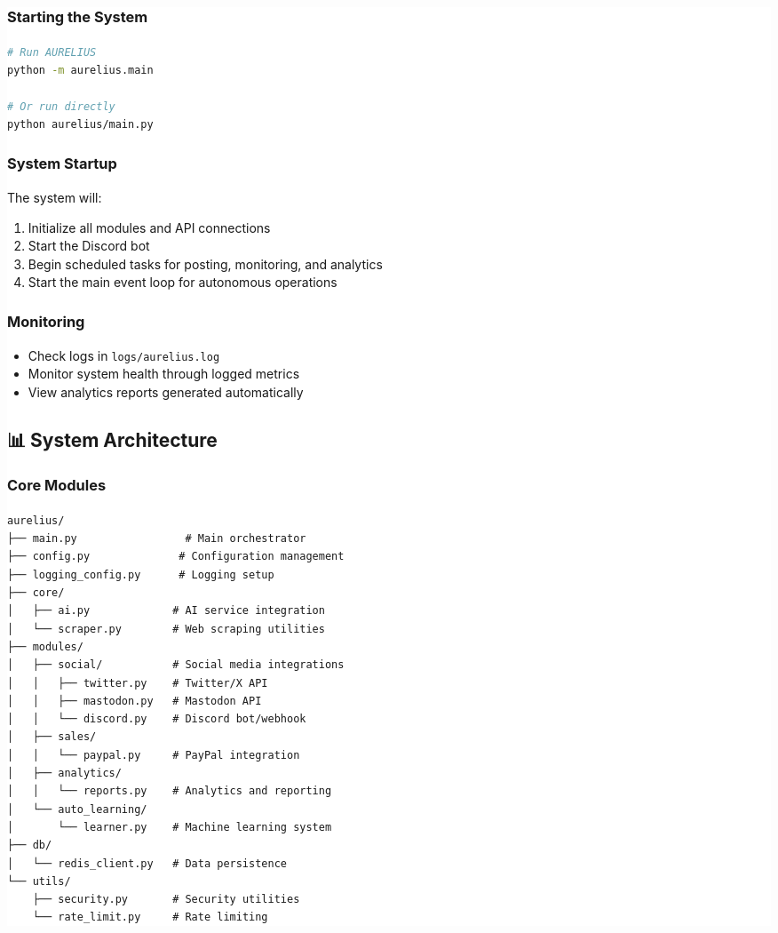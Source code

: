 ### Starting the System
```bash
# Run AURELIUS
python -m aurelius.main

# Or run directly
python aurelius/main.py
```

### System Startup
The system will:
1. Initialize all modules and API connections
2. Start the Discord bot
3. Begin scheduled tasks for posting, monitoring, and analytics
4. Start the main event loop for autonomous operations

### Monitoring
- Check logs in `logs/aurelius.log`
- Monitor system health through logged metrics
- View analytics reports generated automatically

## 📊 System Architecture

### Core Modules
```
aurelius/
├── main.py                 # Main orchestrator
├── config.py              # Configuration management
├── logging_config.py      # Logging setup
├── core/
│   ├── ai.py             # AI service integration
│   └── scraper.py        # Web scraping utilities
├── modules/
│   ├── social/           # Social media integrations
│   │   ├── twitter.py    # Twitter/X API
│   │   ├── mastodon.py   # Mastodon API
│   │   └── discord.py    # Discord bot/webhook
│   ├── sales/
│   │   └── paypal.py     # PayPal integration
│   ├── analytics/
│   │   └── reports.py    # Analytics and reporting
│   └── auto_learning/
│       └── learner.py    # Machine learning system
├── db/
│   └── redis_client.py   # Data persistence
└── utils/
    ├── security.py       # Security utilities
    └── rate_limit.py     # Rate limiting
```
